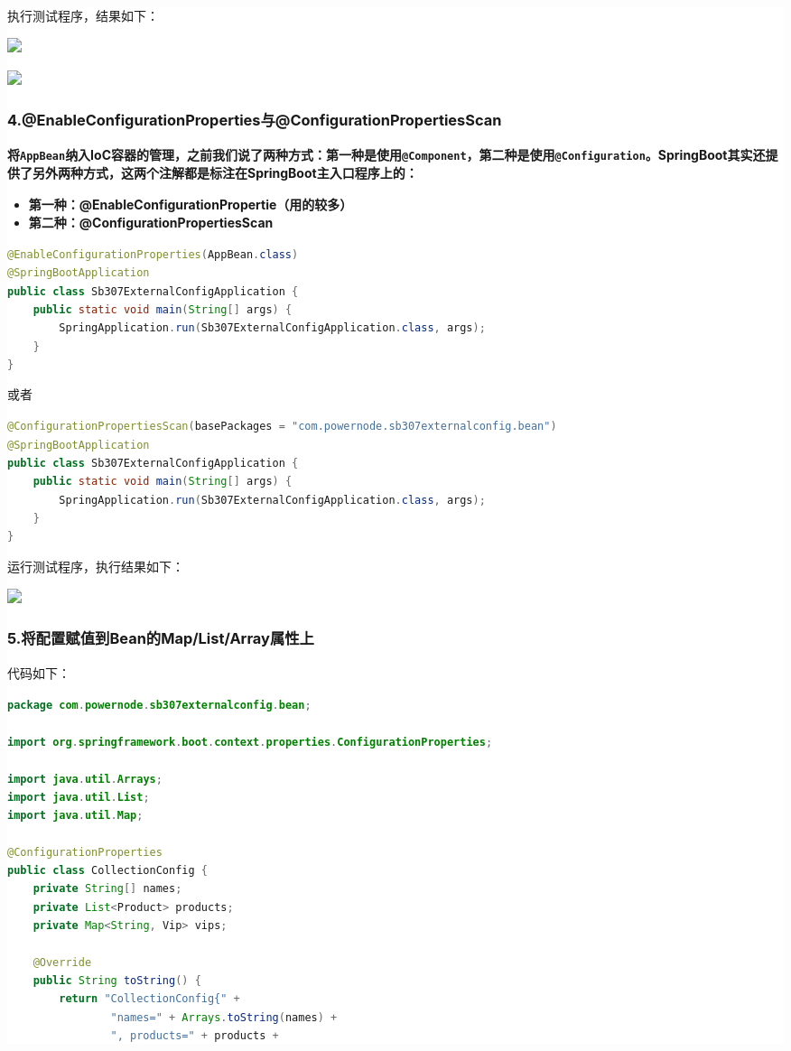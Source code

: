 执行测试程序，结果如下：

![](https://cdn.nlark.com/yuque/0/2024/png/21376908/1729671962724-dd353f23-2e0b-44c3-9965-c9d996960fef.png)



![](https://cdn.nlark.com/yuque/0/2024/png/21376908/1730804471502-31c64115-c49a-4d76-92e0-90e9ae543b32.png)

### 4.@EnableConfigurationProperties与@ConfigurationPropertiesScan
**将`AppBean`纳入IoC容器的管理，之前我们说了两种方式：第一种是使用`@Component`，第二种是使用`@Configuration`。SpringBoot其实还提供了另外两种方式，这两个注解都是标注在SpringBoot主入口程序上的：**
+ **第一种：@EnableConfigurationPropertie（用的较多）**
+ **第二种：@ConfigurationPropertiesScan**


```java
@EnableConfigurationProperties(AppBean.class)
@SpringBootApplication
public class Sb307ExternalConfigApplication {
    public static void main(String[] args) {
        SpringApplication.run(Sb307ExternalConfigApplication.class, args);
    }
}
```

或者

```java
@ConfigurationPropertiesScan(basePackages = "com.powernode.sb307externalconfig.bean")
@SpringBootApplication
public class Sb307ExternalConfigApplication {
    public static void main(String[] args) {
        SpringApplication.run(Sb307ExternalConfigApplication.class, args);
    }
}
```

运行测试程序，执行结果如下：

![](https://cdn.nlark.com/yuque/0/2024/png/21376908/1729673145917-468caf80-bf36-4931-91f5-a865ec0dfb14.png)





### 5.将配置赋值到Bean的Map/List/Array属性上
代码如下：

```java
package com.powernode.sb307externalconfig.bean;

import org.springframework.boot.context.properties.ConfigurationProperties;

import java.util.Arrays;
import java.util.List;
import java.util.Map;

@ConfigurationProperties
public class CollectionConfig {
    private String[] names;
    private List<Product> products;
    private Map<String, Vip> vips;

    @Override
    public String toString() {
        return "CollectionConfig{" +
                "names=" + Arrays.toString(names) +
                ", products=" + products +
```